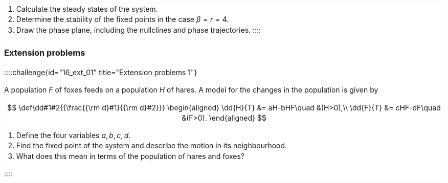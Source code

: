 1. Calculate the steady states of the system.
1. Determine the stability of the fixed points in the case $\beta = r = 4$.
1. Draw the phase plane, including the nullclines and phase trajectories.
::::

### Extension problems

::::challenge{id="16_ext_01" title="Extension problems 1"}

A population $F$ of foxes feeds on a population $H$ of hares.
A model for the changes in the population is given by

$$
\def\dd#1#2{{\frac{{\rm d}#1}{{\rm d}#2}}}
\begin{aligned}
\dd{H}{T} &= aH-bHF\quad &(H>0),\\
\dd{F}{T} &= cHF-dF\quad &(F>0).
\end{aligned}
$$

1. Define the four variables $a,b,c,d$.
1. Find the fixed point of the system and describe the motion in its neighbourhood.
1. What does this mean in terms of the population of hares and foxes?

::::
